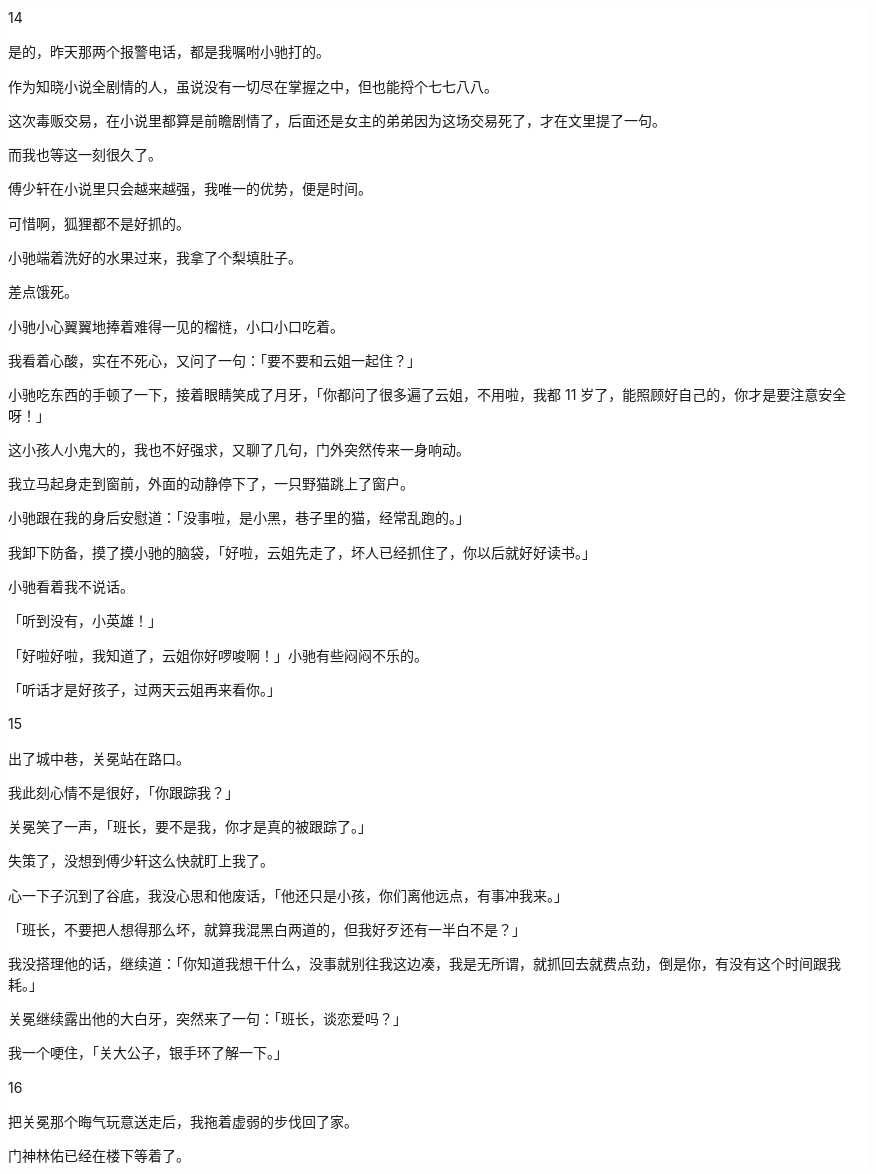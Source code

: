 14

是的，昨天那两个报警电话，都是我嘱咐小驰打的。

作为知晓小说全剧情的人，虽说没有一切尽在掌握之中，但也能捋个七七八八。

这次毒贩交易，在小说里都算是前瞻剧情了，后面还是女主的弟弟因为这场交易死了，才在文里提了一句。

而我也等这一刻很久了。

傅少轩在小说里只会越来越强，我唯一的优势，便是时间。

可惜啊，狐狸都不是好抓的。

小驰端着洗好的水果过来，我拿了个梨填肚子。

差点饿死。

小驰小心翼翼地捧着难得一见的榴梿，小口小口吃着。

我看着心酸，实在不死心，又问了一句：「要不要和云姐一起住？」

小驰吃东西的手顿了一下，接着眼睛笑成了月牙，「你都问了很多遍了云姐，不用啦，我都 11 岁了，能照顾好自己的，你才是要注意安全呀！」

这小孩人小鬼大的，我也不好强求，又聊了几句，门外突然传来一身响动。

我立马起身走到窗前，外面的动静停下了，一只野猫跳上了窗户。

小驰跟在我的身后安慰道：「没事啦，是小黑，巷子里的猫，经常乱跑的。」

我卸下防备，摸了摸小驰的脑袋，「好啦，云姐先走了，坏人已经抓住了，你以后就好好读书。」

小驰看着我不说话。

「听到没有，小英雄！」

「好啦好啦，我知道了，云姐你好啰唆啊！」小驰有些闷闷不乐的。

「听话才是好孩子，过两天云姐再来看你。」

15

出了城中巷，关冕站在路口。

我此刻心情不是很好，「你跟踪我？」

关冕笑了一声，「班长，要不是我，你才是真的被跟踪了。」

失策了，没想到傅少轩这么快就盯上我了。

心一下子沉到了谷底，我没心思和他废话，「他还只是小孩，你们离他远点，有事冲我来。」

「班长，不要把人想得那么坏，就算我混黑白两道的，但我好歹还有一半白不是？」

我没搭理他的话，继续道：「你知道我想干什么，没事就别往我这边凑，我是无所谓，就抓回去就费点劲，倒是你，有没有这个时间跟我耗。」

关冕继续露出他的大白牙，突然来了一句：「班长，谈恋爱吗？」

我一个哽住，「关大公子，银手环了解一下。」

16

把关冕那个晦气玩意送走后，我拖着虚弱的步伐回了家。

门神林佑已经在楼下等着了。
